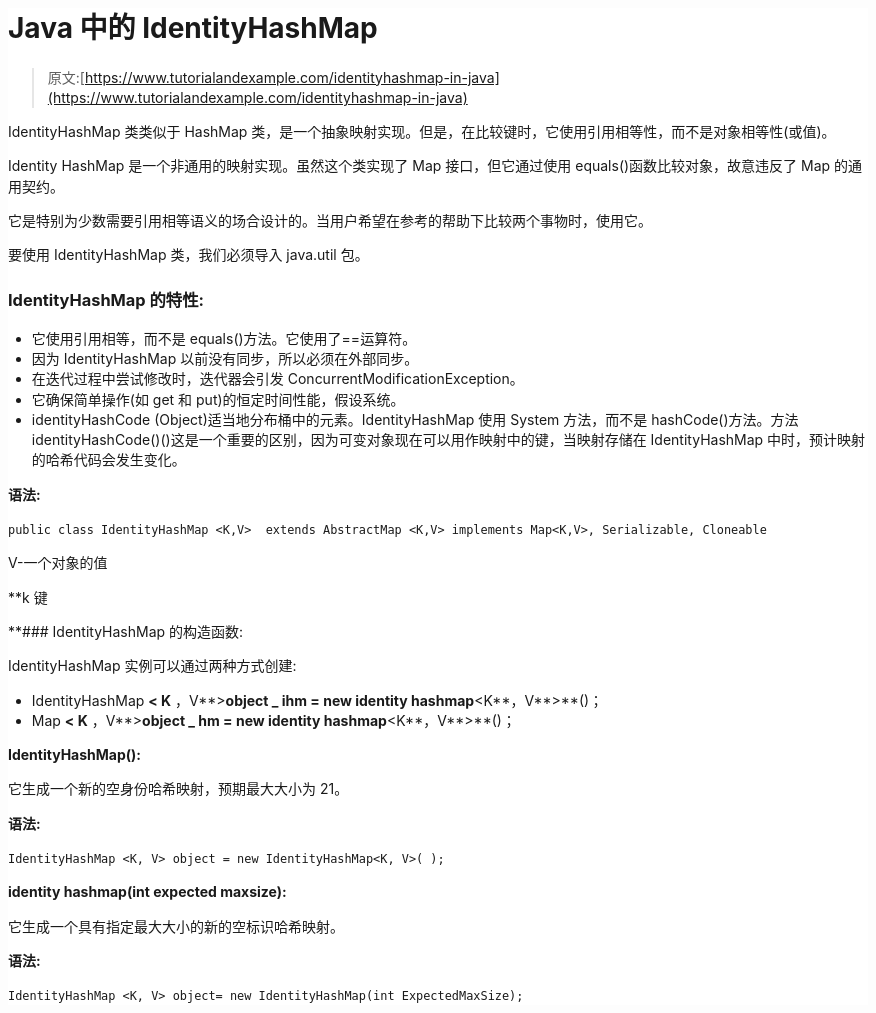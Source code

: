 # Java 中的 IdentityHashMap

> 原文:[https://www.tutorialandexample.com/identityhashmap-in-java](https://www.tutorialandexample.com/identityhashmap-in-java)

IdentityHashMap 类类似于 HashMap 类，是一个抽象映射实现。但是，在比较键时，它使用引用相等性，而不是对象相等性(或值)。

Identity HashMap 是一个非通用的映射实现。虽然这个类实现了 Map 接口，但它通过使用 equals()函数比较对象，故意违反了 Map 的通用契约。

它是特别为少数需要引用相等语义的场合设计的。当用户希望在参考的帮助下比较两个事物时，使用它。

要使用 IdentityHashMap 类，我们必须导入 java.util 包。

### IdentityHashMap 的特性:

*   它使用引用相等，而不是 equals()方法。它使用了==运算符。
*   因为 IdentityHashMap 以前没有同步，所以必须在外部同步。
*   在迭代过程中尝试修改时，迭代器会引发 ConcurrentModificationException。
*   它确保简单操作(如 get 和 put)的恒定时间性能，假设系统。
*   identityHashCode (Object)适当地分布桶中的元素。IdentityHashMap 使用 System 方法，而不是 hashCode()方法。方法 identityHashCode()()这是一个重要的区别，因为可变对象现在可以用作映射中的键，当映射存储在 IdentityHashMap 中时，预计映射的哈希代码会发生变化。

**语法:**

```
public class IdentityHashMap <K,V>  extends AbstractMap <K,V> implements Map<K,V>, Serializable, Cloneable  
```

V-一个对象的值

 **k 键

 **### IdentityHashMap 的构造函数:

IdentityHashMap 实例可以通过两种方式创建:

*   IdentityHashMap **< K** ，V**>**object _ ihm = new identity hashmap**<K**，V**>**()；
*   Map **< K** ，V**>**object _ hm = new identity hashmap**<K**，V**>**()；

**IdentityHashMap():**

它生成一个新的空身份哈希映射，预期最大大小为 21。

**语法:**

```
IdentityHashMap <K, V> object = new IdentityHashMap<K, V>( );  
```

**identity hashmap(int expected maxsize):**

它生成一个具有指定最大大小的新的空标识哈希映射。

**语法:**

```
IdentityHashMap <K, V> object= new IdentityHashMap(int ExpectedMaxSize);  
```
